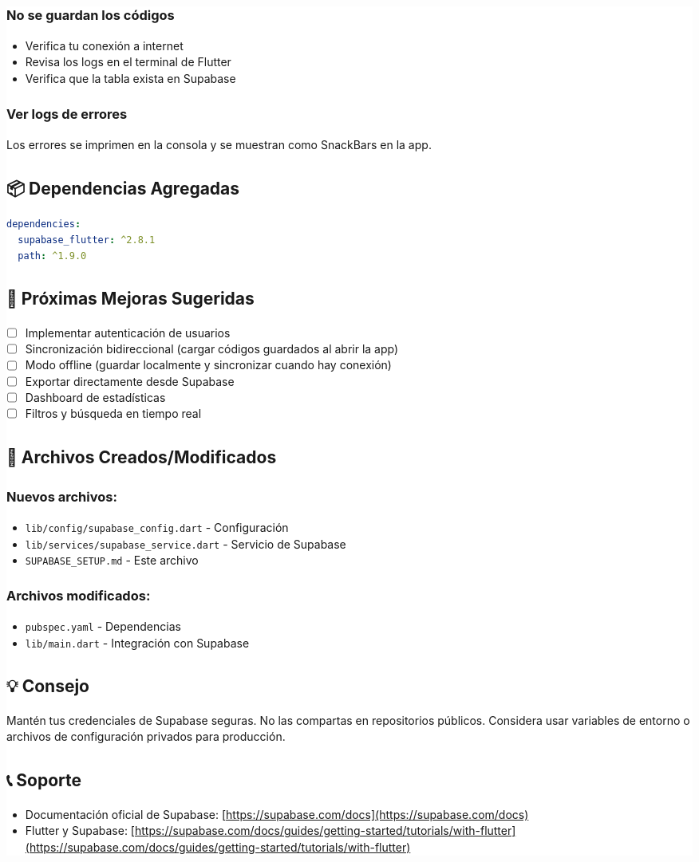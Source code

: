 ### No se guardan los códigos
- Verifica tu conexión a internet
- Revisa los logs en el terminal de Flutter
- Verifica que la tabla exista en Supabase

### Ver logs de errores
Los errores se imprimen en la consola y se muestran como SnackBars en la app.

## 📦 Dependencias Agregadas

```yaml
dependencies:
  supabase_flutter: ^2.8.1
  path: ^1.9.0
```

## 🎯 Próximas Mejoras Sugeridas

- [ ] Implementar autenticación de usuarios
- [ ] Sincronización bidireccional (cargar códigos guardados al abrir la app)
- [ ] Modo offline (guardar localmente y sincronizar cuando hay conexión)
- [ ] Exportar directamente desde Supabase
- [ ] Dashboard de estadísticas
- [ ] Filtros y búsqueda en tiempo real

## 📄 Archivos Creados/Modificados

### Nuevos archivos:
- `lib/config/supabase_config.dart` - Configuración
- `lib/services/supabase_service.dart` - Servicio de Supabase
- `SUPABASE_SETUP.md` - Este archivo

### Archivos modificados:
- `pubspec.yaml` - Dependencias
- `lib/main.dart` - Integración con Supabase

## 💡 Consejo

Mantén tus credenciales de Supabase seguras. No las compartas en repositorios públicos. Considera usar variables de entorno o archivos de configuración privados para producción.

## 📞 Soporte

- Documentación oficial de Supabase: [https://supabase.com/docs](https://supabase.com/docs)
- Flutter y Supabase: [https://supabase.com/docs/guides/getting-started/tutorials/with-flutter](https://supabase.com/docs/guides/getting-started/tutorials/with-flutter)
